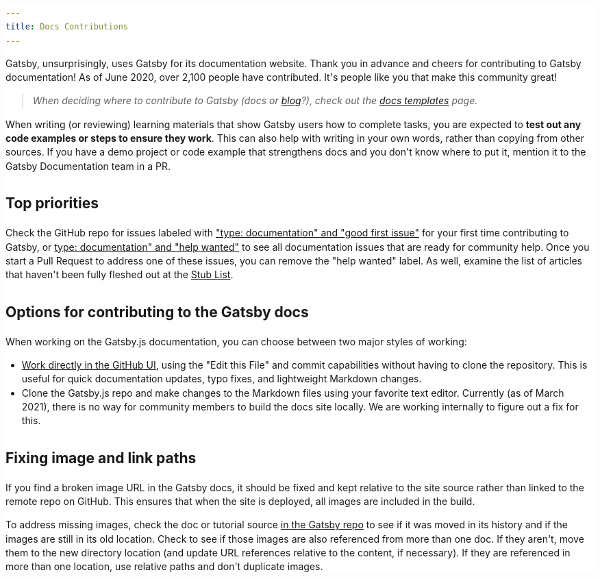 ```yaml
---
title: Docs Contributions
---
```


Gatsby, unsurprisingly, uses Gatsby for its documentation website. Thank you in advance and cheers for contributing to Gatsby documentation! As of June 2020, over 2,100 people have contributed. It's people like you that make this community great!

> _When deciding where to contribute to Gatsby (docs or [blog](/contributing/blog-contributions/)?), check out the [docs templates](/contributing/docs-templates/) page._

When writing (or reviewing) learning materials that show Gatsby users how to complete tasks, you are expected to **test out any code examples or steps to ensure they work**. This can also help with writing in your own words, rather than copying from other sources. If you have a demo project or code example that strengthens docs and you don't know where to put it, mention it to the Gatsby Documentation team in a PR.

## Top priorities

Check the GitHub repo for issues labeled with ["type: documentation" and "good first issue"](https://github.com/gatsbyjs/gatsby/issues?q=is%3Aissue+is%3Aopen+sort%3Aupdated-desc+label%3A%22type%3A+documentation%22+label%3A%22good+first+issue%22) for your first time contributing to Gatsby, or [type: documentation" and "help wanted"](https://github.com/gatsbyjs/gatsby/issues?q=is%3Aissue+is%3Aopen+sort%3Aupdated-desc+label%3A%22type%3A+documentation%22+label%3A%22help+wanted%22) to see all documentation issues that are ready for community help. Once you start a Pull Request to address one of these issues, you can remove the "help wanted" label. As well, examine the list of articles that haven't been fully fleshed out at the [Stub List](/contributing/stub-list).

## Options for contributing to the Gatsby docs

When working on the Gatsby.js documentation, you can choose between two major styles of working:

- [Work directly in the GitHub UI](#modifying-markdown-files), using the "Edit this File" and commit capabilities without having to clone the repository. This is useful for quick documentation updates, typo fixes, and lightweight Markdown changes.
- Clone the Gatsby.js repo and make changes to the Markdown files using your favorite text editor. Currently (as of March 2021), there is no way for community members to build the docs site locally. We are working internally to figure out a fix for this.

## Fixing image and link paths

If you find a broken image URL in the Gatsby docs, it should be fixed and kept relative to the site source rather than linked to the remote repo on GitHub. This ensures that when the site is deployed, all images are included in the build.

To address missing images, check the doc or tutorial source [in the Gatsby repo](https://github.com/gatsbyjs/gatsby/tree/master/docs) to see if it was moved in its history and if the images are still in its old location. Check to see if those images are also referenced from more than one doc. If they aren't, move them to the new directory location (and update URL references relative to the content, if necessary). If they are referenced in more than one location, use relative paths and don't duplicate images.
